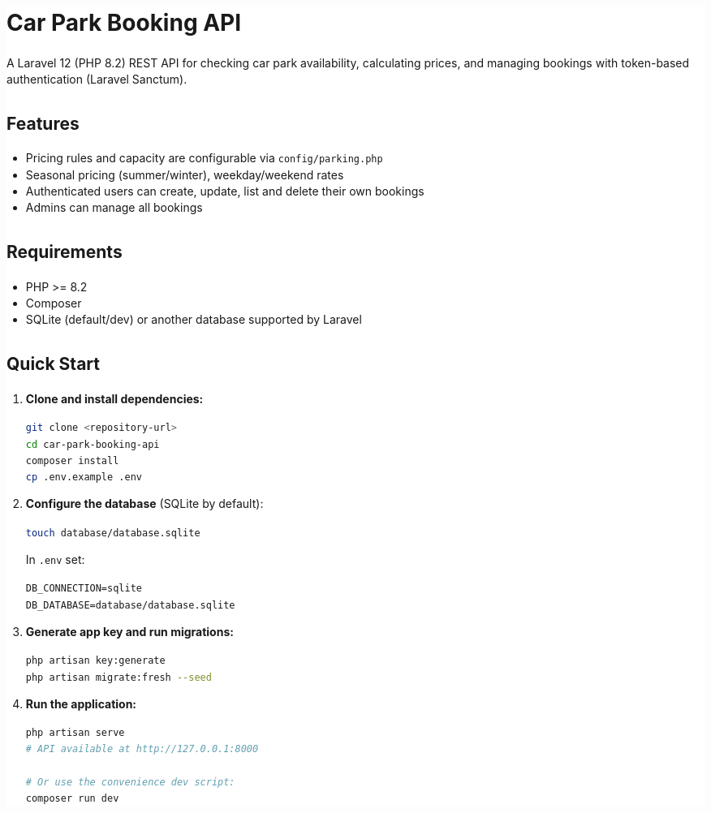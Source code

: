 # Car Park Booking API

A Laravel 12 (PHP 8.2) REST API for checking car park availability, calculating prices, and managing bookings with token-based authentication (Laravel Sanctum).

## Features

- Pricing rules and capacity are configurable via `config/parking.php`
- Seasonal pricing (summer/winter), weekday/weekend rates
- Authenticated users can create, update, list and delete their own bookings
- Admins can manage all bookings

## Requirements

- PHP >= 8.2
- Composer
- SQLite (default/dev) or another database supported by Laravel

## Quick Start

1. **Clone and install dependencies:**
   ```bash
   git clone <repository-url>
   cd car-park-booking-api
   composer install
   cp .env.example .env
   ```

2. **Configure the database** (SQLite by default):
   ```bash
   touch database/database.sqlite
   ```

   In `.env` set:
   ```env
   DB_CONNECTION=sqlite
   DB_DATABASE=database/database.sqlite
   ```

3. **Generate app key and run migrations:**
   ```bash
   php artisan key:generate
   php artisan migrate:fresh --seed
   ```

4. **Run the application:**
   ```bash
   php artisan serve
   # API available at http://127.0.0.1:8000
   
   # Or use the convenience dev script:
   composer run dev
   ```
